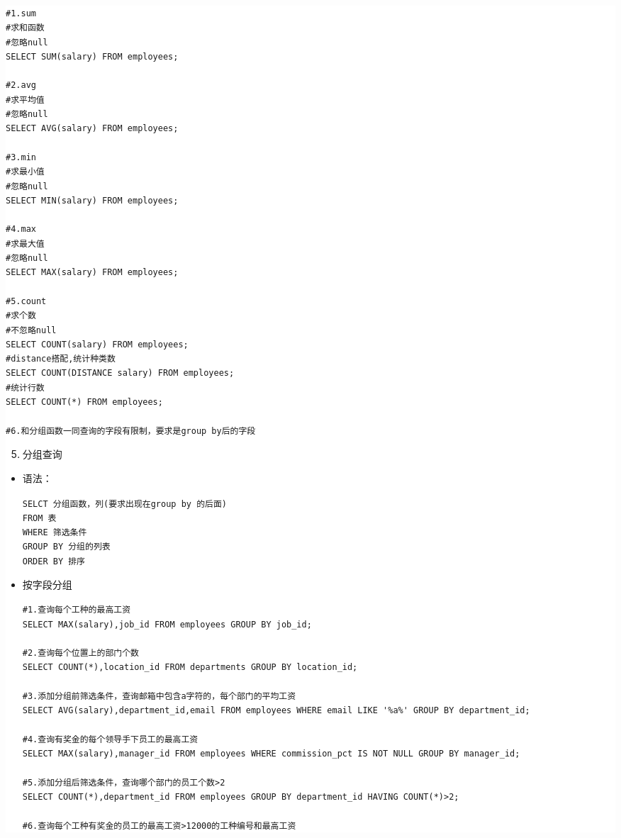    ```mysql
   #1.sum
   #求和函数
   #忽略null
   SELECT SUM(salary) FROM employees;
   
   #2.avg
   #求平均值
   #忽略null
   SELECT AVG(salary) FROM employees;
   
   #3.min
   #求最小值
   #忽略null
   SELECT MIN(salary) FROM employees;
   
   #4.max
   #求最大值
   #忽略null
   SELECT MAX(salary) FROM employees;
   
   #5.count
   #求个数
   #不忽略null
   SELECT COUNT(salary) FROM employees;
   #distance搭配,统计种类数
   SELECT COUNT(DISTANCE salary) FROM employees;
   #统计行数
   SELECT COUNT(*) FROM employees;
   
   #6.和分组函数一同查询的字段有限制，要求是group by后的字段
   ```

5. 分组查询

+ 语法：

  ````mysql
  SELCT 分组函数，列(要求出现在group by 的后面) 
  FROM 表 
  WHERE 筛选条件 
  GROUP BY 分组的列表
  ORDER BY 排序
  ````

+ 按字段分组

  ```mysql
  #1.查询每个工种的最高工资
  SELECT MAX(salary),job_id FROM employees GROUP BY job_id;
  
  #2.查询每个位置上的部门个数
  SELECT COUNT(*),location_id FROM departments GROUP BY location_id;
  
  #3.添加分组前筛选条件，查询邮箱中包含a字符的，每个部门的平均工资
  SELECT AVG(salary),department_id,email FROM employees WHERE email LIKE '%a%' GROUP BY department_id;
  
  #4.查询有奖金的每个领导手下员工的最高工资
  SELECT MAX(salary),manager_id FROM employees WHERE commission_pct IS NOT NULL GROUP BY manager_id;
  
  #5.添加分组后筛选条件，查询哪个部门的员工个数>2
  SELECT COUNT(*),department_id FROM employees GROUP BY department_id HAVING COUNT(*)>2;
  
  #6.查询每个工种有奖金的员工的最高工资>12000的工种编号和最高工资
  ```